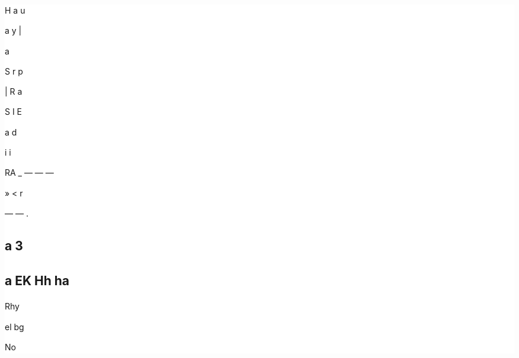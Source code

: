  
H
a
u
 
a
y
 |
 
a
 
S
r
p
 
| 
R
a
 
S
I
E
 
a
d
 
i 
i
 
RA 
_
—
—
—
 
» <
r
 
—
—
.
 
a 
3 
- 
a
 EK
 Hh ha 
- 
Rhy
 
el 
bg
 
No
 